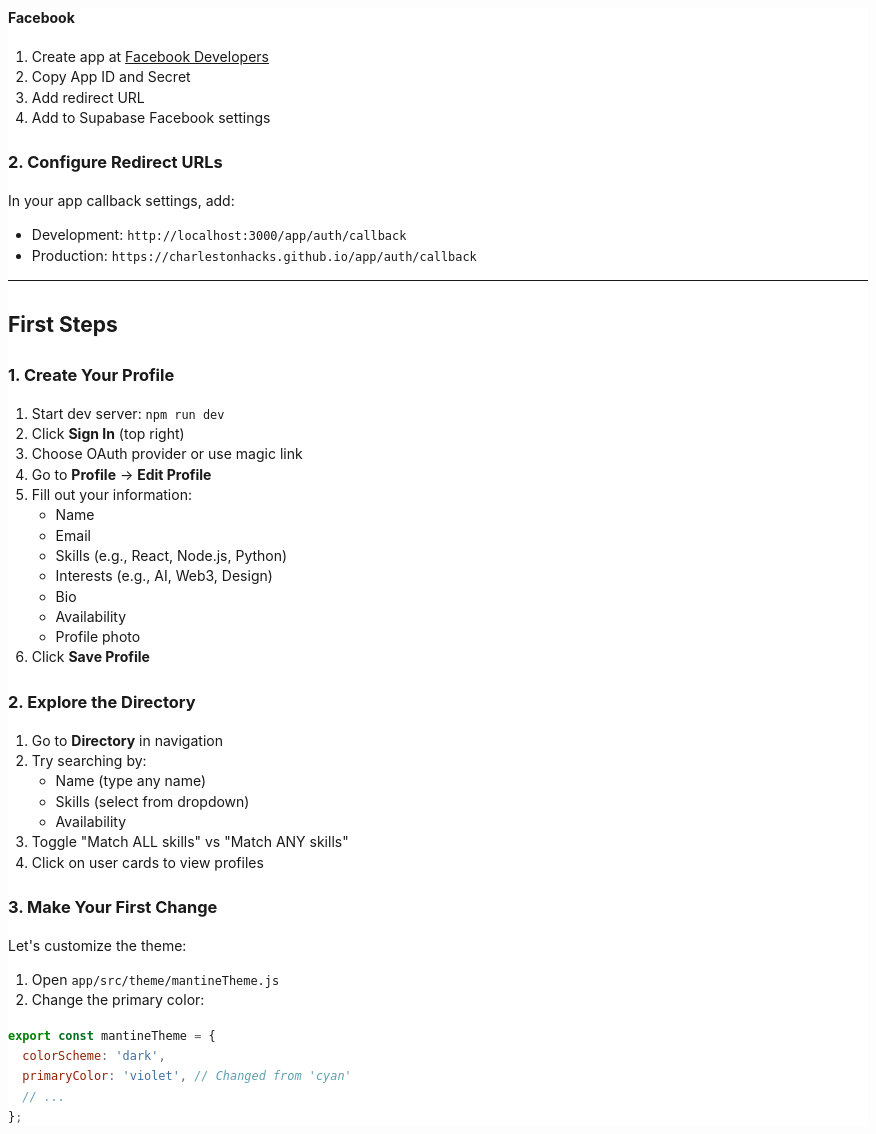 #### Facebook

1. Create app at [Facebook Developers](https://developers.facebook.com/)
2. Copy App ID and Secret
3. Add redirect URL
4. Add to Supabase Facebook settings

### 2. Configure Redirect URLs

In your app callback settings, add:
- Development: `http://localhost:3000/app/auth/callback`
- Production: `https://charlestonhacks.github.io/app/auth/callback`

---

## First Steps

### 1. Create Your Profile

1. Start dev server: `npm run dev`
2. Click **Sign In** (top right)
3. Choose OAuth provider or use magic link
4. Go to **Profile** → **Edit Profile**
5. Fill out your information:
   - Name
   - Email
   - Skills (e.g., React, Node.js, Python)
   - Interests (e.g., AI, Web3, Design)
   - Bio
   - Availability
   - Profile photo
6. Click **Save Profile**

### 2. Explore the Directory

1. Go to **Directory** in navigation
2. Try searching by:
   - Name (type any name)
   - Skills (select from dropdown)
   - Availability
3. Toggle "Match ALL skills" vs "Match ANY skills"
4. Click on user cards to view profiles

### 3. Make Your First Change

Let's customize the theme:

1. Open `app/src/theme/mantineTheme.js`
2. Change the primary color:

```javascript
export const mantineTheme = {
  colorScheme: 'dark',
  primaryColor: 'violet', // Changed from 'cyan'
  // ...
};
```
